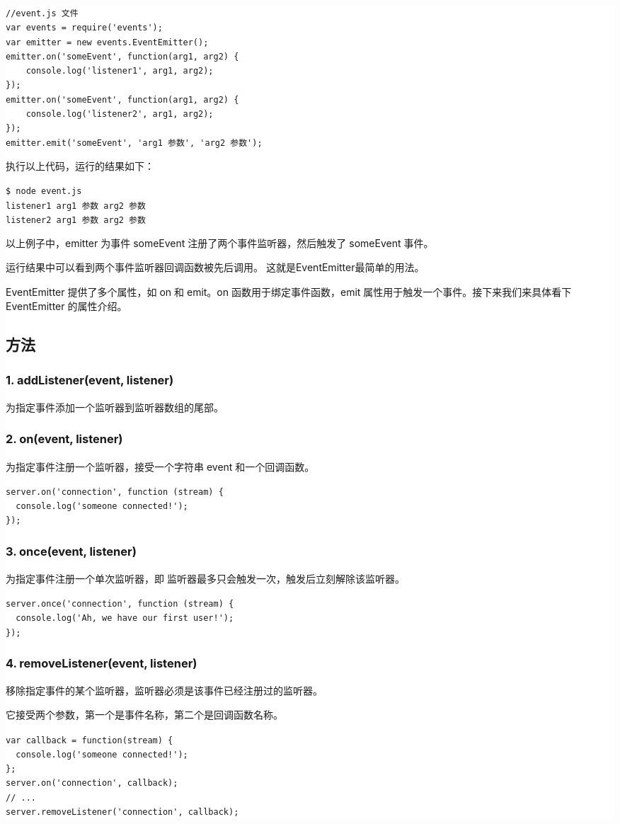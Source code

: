     //event.js 文件
    var events = require('events'); 
    var emitter = new events.EventEmitter(); 
    emitter.on('someEvent', function(arg1, arg2) { 
        console.log('listener1', arg1, arg2); 
    }); 
    emitter.on('someEvent', function(arg1, arg2) { 
        console.log('listener2', arg1, arg2); 
    }); 
    emitter.emit('someEvent', 'arg1 参数', 'arg2 参数'); 
    
执行以上代码，运行的结果如下：

    $ node event.js 
    listener1 arg1 参数 arg2 参数
    listener2 arg1 参数 arg2 参数    

以上例子中，emitter 为事件 someEvent 注册了两个事件监听器，然后触发了 someEvent 事件。

运行结果中可以看到两个事件监听器回调函数被先后调用。 这就是EventEmitter最简单的用法。

EventEmitter 提供了多个属性，如 on 和 emit。on 函数用于绑定事件函数，emit 属性用于触发一个事件。接下来我们来具体看下 EventEmitter 的属性介绍。
    
## 方法

### 1. addListener(event, listener)
为指定事件添加一个监听器到监听器数组的尾部。

### 2. on(event, listener)
为指定事件注册一个监听器，接受一个字符串 event 和一个回调函数。
    
    server.on('connection', function (stream) {
      console.log('someone connected!');
    });
    
### 3. once(event, listener)
为指定事件注册一个单次监听器，即 监听器最多只会触发一次，触发后立刻解除该监听器。

    server.once('connection', function (stream) {
      console.log('Ah, we have our first user!');
    });

### 4. removeListener(event, listener)
移除指定事件的某个监听器，监听器必须是该事件已经注册过的监听器。

它接受两个参数，第一个是事件名称，第二个是回调函数名称。

    var callback = function(stream) {
      console.log('someone connected!');
    };
    server.on('connection', callback);
    // ...
    server.removeListener('connection', callback);
    
